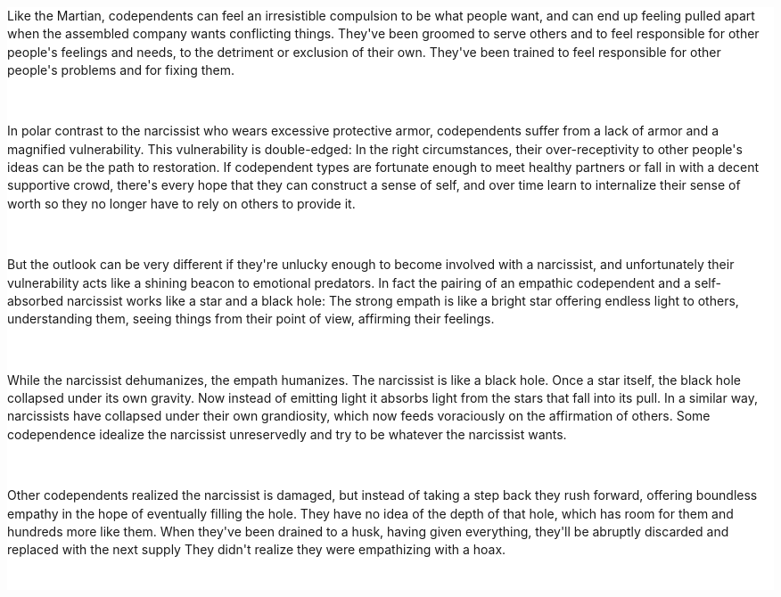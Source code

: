 <div>
<p>
Like the Martian, codependents can feel an irresistible compulsion to be what people want, and can end up feeling pulled apart when the assembled company wants conflicting things. They've been groomed to serve others and to feel responsible for other people's feelings and needs, to the detriment or exclusion of their own. They've been trained to feel responsible for other people's problems and for fixing them. 
</p>
</div>
<br>

<div>
<p>
In polar contrast to the narcissist who wears excessive protective armor, codependents suffer from a lack of armor and a magnified vulnerability. This vulnerability is double-edged: In the right circumstances, their over-receptivity to other people's ideas can be the path to restoration. If codependent types are fortunate enough to meet healthy partners or fall in with a decent supportive crowd, there's every hope that they can construct a sense of self, and over time learn to internalize their sense of worth so they no longer have to rely on others to provide it. 
</p>
</div>
<br>

<div>
<p>
But the outlook can be very different if they're unlucky enough to become involved with a narcissist, and unfortunately their vulnerability acts like a shining beacon to emotional predators. In fact the pairing of an empathic codependent and a self-absorbed narcissist works like a star and a black hole: The strong empath is like a bright star offering endless light to others, understanding them, seeing things from their point of view, affirming their feelings. 
</p>
</div>
<br>

<div>
<p>
While the narcissist dehumanizes, the empath humanizes. The narcissist is like a black hole. Once a star itself, the black hole collapsed under its own gravity. Now instead of emitting light it absorbs light from the stars that fall into its pull. In a similar way, narcissists have collapsed under their own grandiosity, which now feeds voraciously on the affirmation of others. Some codependence idealize the narcissist unreservedly and try to be whatever the narcissist wants. 
</p>
</div>
<br>

<div>
<p>
Other codependents realized the narcissist is damaged, but instead of taking a step back they rush forward, offering boundless empathy in the hope of eventually filling the hole. They have no idea of the depth of that hole, which has room for them and hundreds more like them. When they've been drained to a husk, having given everything, they'll be abruptly discarded and replaced with the next supply They didn't realize they were empathizing with a hoax. 
</p>
</div>
<br>
